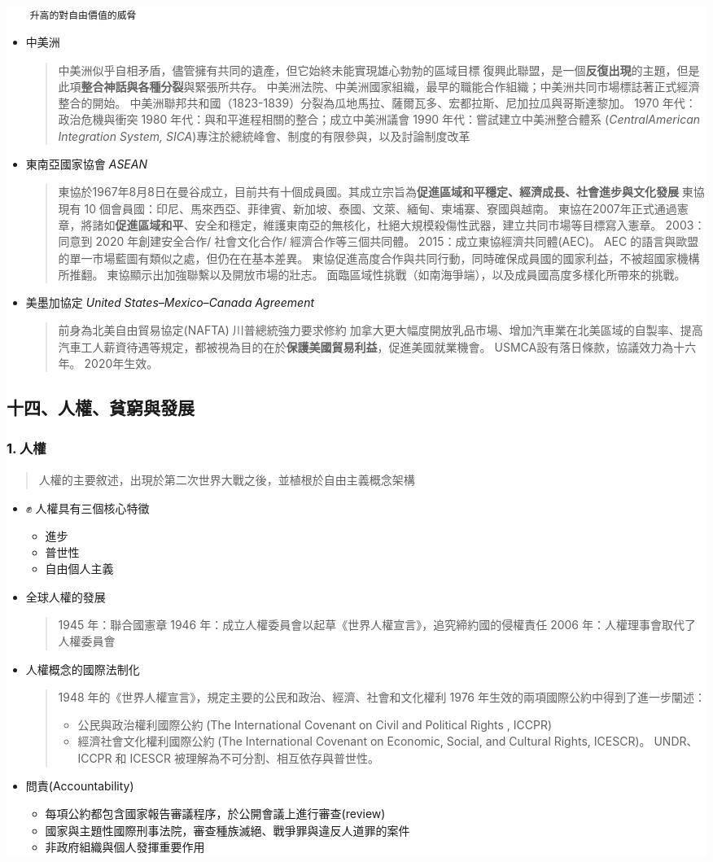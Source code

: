        升高的對自由價值的威脅
- 中美洲
    > 中美洲似乎自相矛盾，儘管擁有共同的遺產，但它始終未能實現雄心勃勃的區域目標
    > 復興此聯盟，是一個**反復出現**的主題，但是此項**整合神話與各種分裂**與緊張所共存。
    > 中美洲法院、中美洲國家組織，最早的職能合作組織；中美洲共同市場標誌著正式經濟整合的開始。
    > 中美洲聯邦共和國（1823-1839）分裂為瓜地馬拉、薩爾瓦多、宏都拉斯、尼加拉瓜與哥斯達黎加。
    > 1970 年代：政治危機與衝突
    > 1980 年代：與和平進程相關的整合；成立中美洲議會
    > 1990 年代：嘗試建立中美洲整合體系 (*CentralAmerican Integration System, SICA*)專注於總統峰會、制度的有限參與，以及討論制度改革
- 東南亞國家協會 *ASEAN*
    > 東協於1967年8月8日在曼谷成立，目前共有十個成員國。其成立宗旨為**促進區域和平穩定、經濟成長、社會進步與文化發展**
     東協現有 10 個會員國：印尼、馬來西亞、菲律賓、新加坡、泰國、文萊、緬甸、柬埔寨、寮國與越南。
     東協在2007年正式通過憲章，將諸如**促進區域和平**、安全和穩定，維護東南亞的無核化，杜絕大規模殺傷性武器，建立共同市場等目標寫入憲章。
     2003：同意到 2020 年創建安全合作/ 社會文化合作/ 經濟合作等三個共同體。
     2015：成立東協經濟共同體(AEC)。
     AEC 的語言與歐盟的單一市場藍圖有類似之處，但仍在在基本差異。
     東協促進高度合作與共同行動，同時確保成員國的國家利益，不被超國家機構所推翻。
     東協顯示出加強聯繫以及開放市場的壯志。
     面臨區域性挑戰（如南海爭端），以及成員國高度多樣化所帶來的挑戰。
- 美墨加協定 *United States–Mexico–Canada Agreement*
    > 前身為北美自由貿易協定(NAFTA)
    川普總統強力要求修約
    加拿大更大幅度開放乳品市場、增加汽車業在北美區域的自製率、提高汽車工人薪資待遇等規定，都被視為目的在於**保護美國貿易利益**，促進美國就業機會。
    USMCA設有落日條款，協議效力為十六年。
    2020年生效。

## 十四、人權、貧窮與發展

### 1. 人權
> 人權的主要敘述，出現於第二次世界大戰之後，並植根於自由主義概念架構

- ✊ 人權具有三個核心特徵
  - 進步
  - 普世性
  - 自由個人主義
- 全球人權的發展
    > 1945 年：聯合國憲章
    > 1946 年：成立人權委員會以起草《世界人權宣言》，追究締約國的侵權責任
    > 2006 年：人權理事會取代了人權委員會

- 人權概念的國際法制化
    > 1948 年的《世界人權宣言》，規定主要的公民和政治、經濟、社會和文化權利
    > 1976 年生效的兩項國際公約中得到了進一步闡述：
    > - 公民與政治權利國際公約 (The International Covenant on Civil and Political Rights , ICCPR)
    > - 經濟社會文化權利國際公約 (The International Covenant on Economic, Social, and Cultural Rights, ICESCR)。
    > UNDR、ICCPR 和 ICESCR 被理解為不可分割、相互依存與普世性。

- 問責(Accountability)
    - 每項公約都包含國家報告審議程序，於公開會議上進行審查(review)
    - 國家與主題性國際刑事法院，審查種族滅絕、戰爭罪與違反人道罪的案件
    - 非政府組織與個人發揮重要作用
